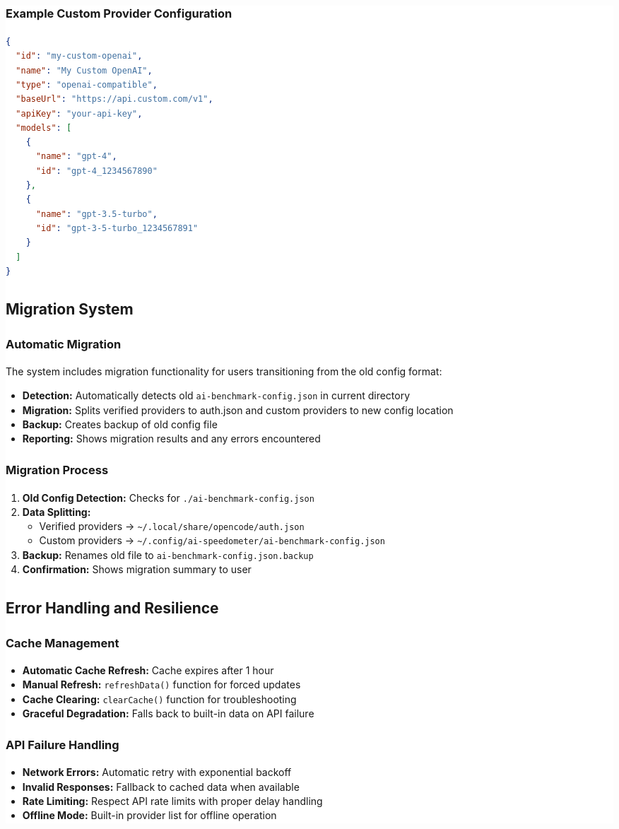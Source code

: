 ### Example Custom Provider Configuration

```json
{
  "id": "my-custom-openai",
  "name": "My Custom OpenAI",
  "type": "openai-compatible",
  "baseUrl": "https://api.custom.com/v1",
  "apiKey": "your-api-key",
  "models": [
    {
      "name": "gpt-4",
      "id": "gpt-4_1234567890"
    },
    {
      "name": "gpt-3.5-turbo",
      "id": "gpt-3-5-turbo_1234567891"
    }
  ]
}
```

## Migration System

### Automatic Migration
The system includes migration functionality for users transitioning from the old config format:

- **Detection:** Automatically detects old `ai-benchmark-config.json` in current directory
- **Migration:** Splits verified providers to auth.json and custom providers to new config location
- **Backup:** Creates backup of old config file
- **Reporting:** Shows migration results and any errors encountered

### Migration Process
1. **Old Config Detection:** Checks for `./ai-benchmark-config.json`
2. **Data Splitting:** 
   - Verified providers → `~/.local/share/opencode/auth.json`
   - Custom providers → `~/.config/ai-speedometer/ai-benchmark-config.json`
3. **Backup:** Renames old file to `ai-benchmark-config.json.backup`
4. **Confirmation:** Shows migration summary to user

## Error Handling and Resilience

### Cache Management
- **Automatic Cache Refresh:** Cache expires after 1 hour
- **Manual Refresh:** `refreshData()` function for forced updates
- **Cache Clearing:** `clearCache()` function for troubleshooting
- **Graceful Degradation:** Falls back to built-in data on API failure

### API Failure Handling
- **Network Errors:** Automatic retry with exponential backoff
- **Invalid Responses:** Fallback to cached data when available
- **Rate Limiting:** Respect API rate limits with proper delay handling
- **Offline Mode:** Built-in provider list for offline operation
